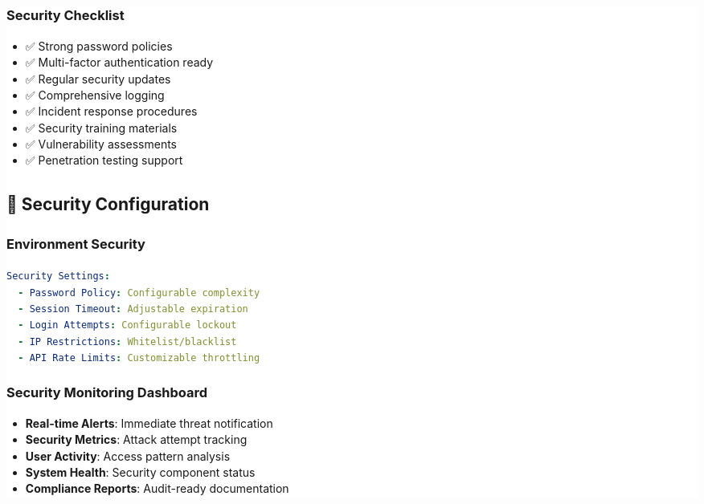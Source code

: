 ### Security Checklist
- ✅ Strong password policies
- ✅ Multi-factor authentication ready
- ✅ Regular security updates
- ✅ Comprehensive logging
- ✅ Incident response procedures
- ✅ Security training materials
- ✅ Vulnerability assessments
- ✅ Penetration testing support

## 🔧 Security Configuration

### Environment Security
```yaml
Security Settings:
  - Password Policy: Configurable complexity
  - Session Timeout: Adjustable expiration
  - Login Attempts: Configurable lockout
  - IP Restrictions: Whitelist/blacklist
  - API Rate Limits: Customizable throttling
```

### Security Monitoring Dashboard
- **Real-time Alerts**: Immediate threat notification
- **Security Metrics**: Attack attempt tracking
- **User Activity**: Access pattern analysis
- **System Health**: Security component status
- **Compliance Reports**: Audit-ready documentation